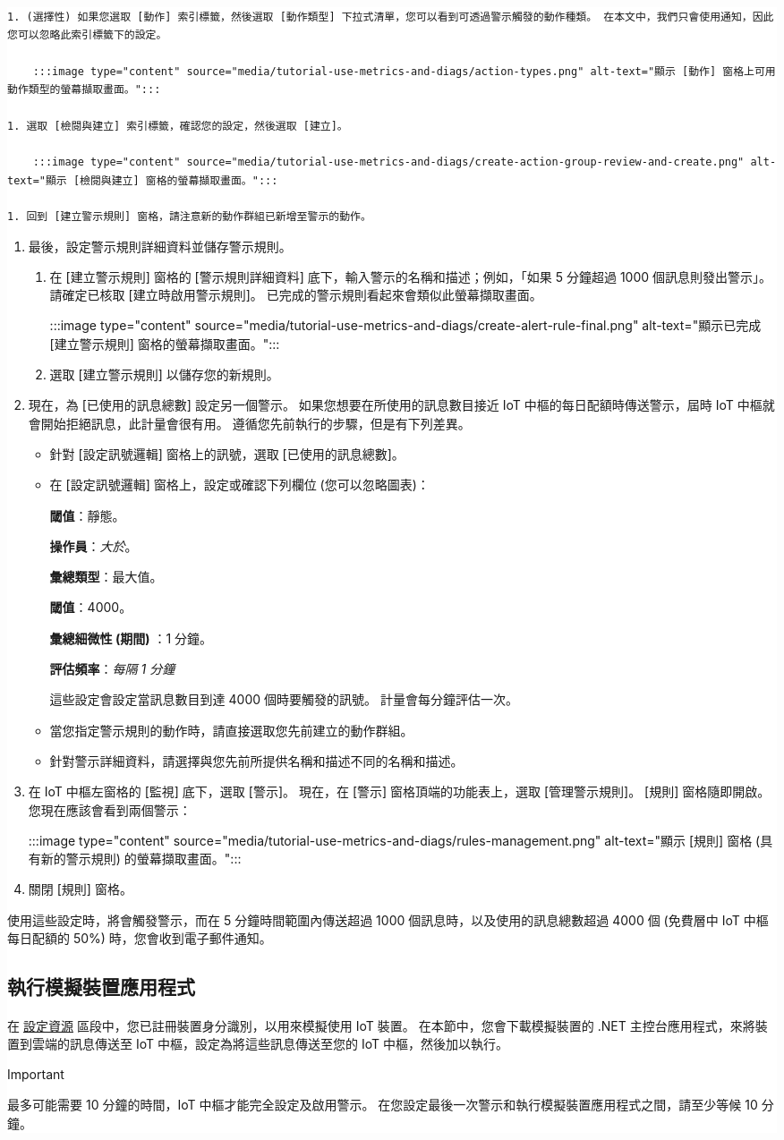     1. (選擇性) 如果您選取 [動作] 索引標籤，然後選取 [動作類型] 下拉式清單，您可以看到可透過警示觸發的動作種類。 在本文中，我們只會使用通知，因此您可以忽略此索引標籤下的設定。

        :::image type="content" source="media/tutorial-use-metrics-and-diags/action-types.png" alt-text="顯示 [動作] 窗格上可用動作類型的螢幕擷取畫面。":::

    1. 選取 [檢閱與建立] 索引標籤，確認您的設定，然後選取 [建立]。

        :::image type="content" source="media/tutorial-use-metrics-and-diags/create-action-group-review-and-create.png" alt-text="顯示 [檢閱與建立] 窗格的螢幕擷取畫面。":::

    1. 回到 [建立警示規則] 窗格，請注意新的動作群組已新增至警示的動作。  

1. 最後，設定警示規則詳細資料並儲存警示規則。

    1. 在 [建立警示規則] 窗格的 [警示規則詳細資料] 底下，輸入警示的名稱和描述；例如，「如果 5 分鐘超過 1000 個訊息則發出警示」。 請確定已核取 [建立時啟用警示規則]。 已完成的警示規則看起來會類似此螢幕擷取畫面。

        :::image type="content" source="media/tutorial-use-metrics-and-diags/create-alert-rule-final.png" alt-text="顯示已完成 [建立警示規則] 窗格的螢幕擷取畫面。":::

    1. 選取 [建立警示規則] 以儲存您的新規則。

1. 現在，為 [已使用的訊息總數]  設定另一個警示。 如果您想要在所使用的訊息數目接近 IoT 中樞的每日配額時傳送警示，屆時 IoT 中樞就會開始拒絕訊息，此計量會很有用。 遵循您先前執行的步驟，但是有下列差異。

    * 針對 [設定訊號邏輯] 窗格上的訊號，選取 [已使用的訊息總數]。

    * 在 [設定訊號邏輯] 窗格上，設定或確認下列欄位 (您可以忽略圖表)：

       **閾值**：靜態。

       **操作員**：*大於*。

       **彙總類型**：最大值。

       **閾值**：4000。

       **彙總細微性 (期間)** ：1 分鐘。

       **評估頻率**：*每隔 1 分鐘*

       這些設定會設定當訊息數目到達 4000 個時要觸發的訊號。 計量會每分鐘評估一次。

    * 當您指定警示規則的動作時，請直接選取您先前建立的動作群組。

    * 針對警示詳細資料，請選擇與您先前所提供名稱和描述不同的名稱和描述。

1. 在 IoT 中樞左窗格的 [監視] 底下，選取 [警示]。 現在，在 [警示] 窗格頂端的功能表上，選取 [管理警示規則]。 [規則] 窗格隨即開啟。 您現在應該會看到兩個警示：

   :::image type="content" source="media/tutorial-use-metrics-and-diags/rules-management.png" alt-text="顯示 [規則] 窗格 (具有新的警示規則) 的螢幕擷取畫面。":::

1. 關閉 [規則] 窗格。

使用這些設定時，將會觸發警示，而在 5 分鐘時間範圍內傳送超過 1000 個訊息時，以及使用的訊息總數超過 4000 個 (免費層中 IoT 中樞每日配額的 50%) 時，您會收到電子郵件通知。

## <a name="run-the-simulated-device-app"></a>執行模擬裝置應用程式

在 [設定資源](#set-up-resources) 區段中，您已註冊裝置身分識別，以用來模擬使用 IoT 裝置。 在本節中，您會下載模擬裝置的 .NET 主控台應用程式，來將裝置到雲端的訊息傳送至 IoT 中樞，設定為將這些訊息傳送至您的 IoT 中樞，然後加以執行。 

> [!IMPORTANT]
>
> 最多可能需要 10 分鐘的時間，IoT 中樞才能完全設定及啟用警示。 在您設定最後一次警示和執行模擬裝置應用程式之間，請至少等候 10 分鐘。
